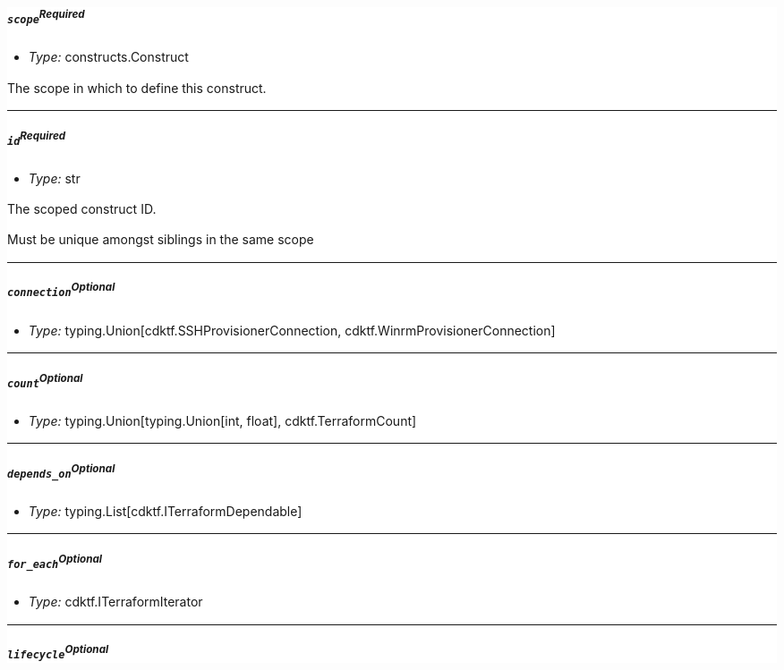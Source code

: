 
##### `scope`<sup>Required</sup> <a name="scope" id="@cdktf/provider-digitalocean.dropletAutoscale.DropletAutoscale.Initializer.parameter.scope"></a>

- *Type:* constructs.Construct

The scope in which to define this construct.

---

##### `id`<sup>Required</sup> <a name="id" id="@cdktf/provider-digitalocean.dropletAutoscale.DropletAutoscale.Initializer.parameter.id"></a>

- *Type:* str

The scoped construct ID.

Must be unique amongst siblings in the same scope

---

##### `connection`<sup>Optional</sup> <a name="connection" id="@cdktf/provider-digitalocean.dropletAutoscale.DropletAutoscale.Initializer.parameter.connection"></a>

- *Type:* typing.Union[cdktf.SSHProvisionerConnection, cdktf.WinrmProvisionerConnection]

---

##### `count`<sup>Optional</sup> <a name="count" id="@cdktf/provider-digitalocean.dropletAutoscale.DropletAutoscale.Initializer.parameter.count"></a>

- *Type:* typing.Union[typing.Union[int, float], cdktf.TerraformCount]

---

##### `depends_on`<sup>Optional</sup> <a name="depends_on" id="@cdktf/provider-digitalocean.dropletAutoscale.DropletAutoscale.Initializer.parameter.dependsOn"></a>

- *Type:* typing.List[cdktf.ITerraformDependable]

---

##### `for_each`<sup>Optional</sup> <a name="for_each" id="@cdktf/provider-digitalocean.dropletAutoscale.DropletAutoscale.Initializer.parameter.forEach"></a>

- *Type:* cdktf.ITerraformIterator

---

##### `lifecycle`<sup>Optional</sup> <a name="lifecycle" id="@cdktf/provider-digitalocean.dropletAutoscale.DropletAutoscale.Initializer.parameter.lifecycle"></a>
